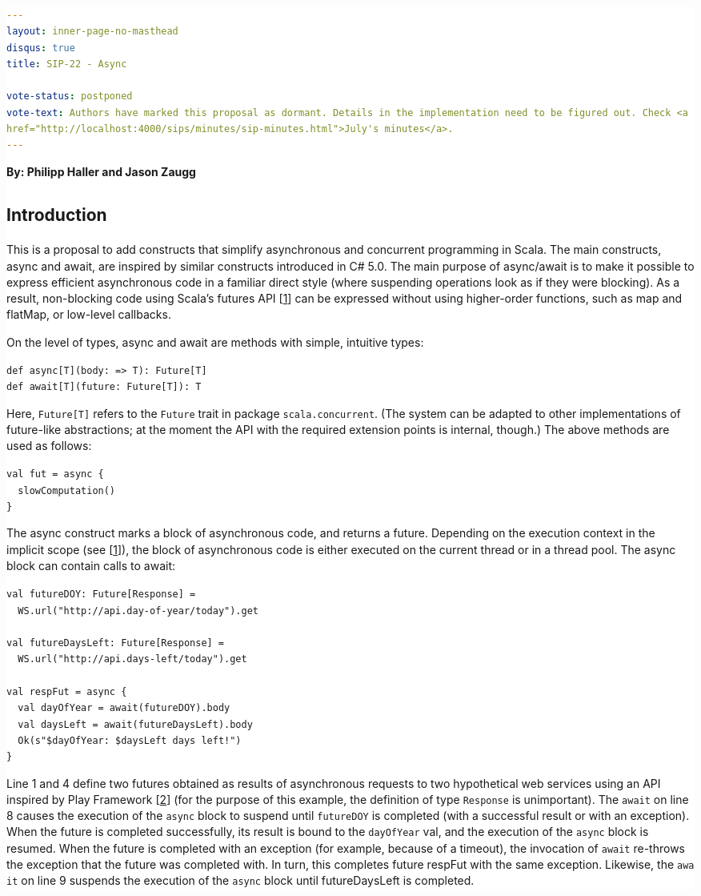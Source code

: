 ```yaml
---
layout: inner-page-no-masthead
disqus: true
title: SIP-22 - Async

vote-status: postponed
vote-text: Authors have marked this proposal as dormant. Details in the implementation need to be figured out. Check <a href="http://localhost:4000/sips/minutes/sip-minutes.html">July's minutes</a>.
---
```


**By: Philipp Haller and Jason Zaugg**

## Introduction

This is a proposal to add constructs that simplify asynchronous and concurrent programming in Scala. The main constructs, async and await, are inspired by similar constructs introduced in C# 5.0. The main purpose of async/await is to make it possible to express efficient asynchronous code in a familiar direct style (where suspending operations look as if they were blocking). As a result, non-blocking code using Scala’s futures API \[[1][1]\] can be expressed without using higher-order functions, such as map and flatMap, or low-level callbacks.

On the level of types, async and await are methods with simple, intuitive types:

    def async[T](body: => T): Future[T]
    def await[T](future: Future[T]): T

Here, `Future[T]` refers to the `Future` trait in package `scala.concurrent`. (The system can be adapted to other implementations of future-like abstractions; at the moment the API with the required extension points is internal, though.) The above methods are used as follows:

    val fut = async {
      slowComputation()
    }

The async construct marks a block of asynchronous code, and returns a future. Depending on the execution context in the implicit scope (see \[[1][1]\]), the block of asynchronous code is either executed on the current thread or in a thread pool. The async block can contain calls to await:

    val futureDOY: Future[Response] =
      WS.url("http://api.day-of-year/today").get

    val futureDaysLeft: Future[Response] =
      WS.url("http://api.days-left/today").get

    val respFut = async {
      val dayOfYear = await(futureDOY).body
      val daysLeft = await(futureDaysLeft).body
      Ok(s"$dayOfYear: $daysLeft days left!")
    }

Line 1 and 4 define two futures obtained as results of asynchronous requests to two hypothetical web services using an API inspired by Play Framework \[[2][2]\] (for the purpose of this example, the definition of type `Response` is unimportant). The `await` on line 8 causes the execution of the `async` block to suspend until `futureDOY` is completed (with a successful result or with an exception). When the future is completed successfully, its result is bound to the `dayOfYear` val, and the execution of the `async` block is resumed. When the future is completed with an exception (for example, because of a timeout), the invocation of `await` re-throws the exception that the future was completed with. In turn, this completes future respFut with the same exception. Likewise, the `await` on line 9 suspends the execution of the `async` block until futureDaysLeft is completed.


  [1]: http://docs.scala-lang.org/overviews/core/futures.html "ScalaFutures"
  [2]: http://www.playframework.com/ "Play"
  [3]: https://github.com/scala/async "ScalaAsync"
